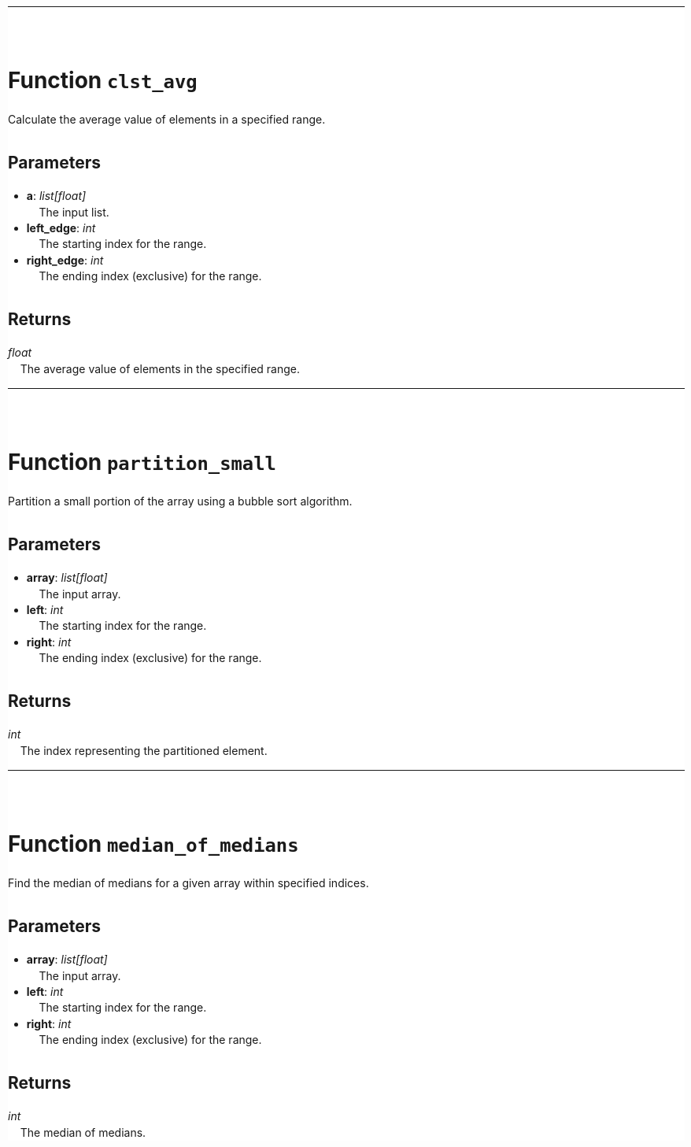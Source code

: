 ______________________________________________________________________

<div style="page-break-after: always; visibility: hidden"></div>
<br>
<h1 id="function-clst_avg">
<strong>Function</strong>
<code>clst_avg</code></h1>
Calculate the average value of elements in a specified range.

<h2>Parameters</h2>
<ul>
<li> <strong>a</strong>: <em>list[float]</em> <br>
&nbsp;&nbsp;&nbsp;&nbsp;The input list. <br></li>
<li> <strong>left_edge</strong>: <em>int</em> <br>
&nbsp;&nbsp;&nbsp;&nbsp;The starting index for the range. <br></li>
<li> <strong>right_edge</strong>: <em>int</em> <br>
&nbsp;&nbsp;&nbsp;&nbsp;The ending index (exclusive) for the range. <br></li>
</ul>
<h2>Returns</h2>
<em>float</em> <br>
&nbsp;&nbsp;&nbsp;&nbsp;The average value of elements in the specified range. <br>

______________________________________________________________________

<div style="page-break-after: always; visibility: hidden"></div>
<br>
<h1 id="function-partition_small">
<strong>Function</strong>
<code>partition_small</code></h1>
Partition a small portion of the array using a bubble sort algorithm.

<h2>Parameters</h2>
<ul>
<li> <strong>array</strong>: <em>list[float]</em> <br>
&nbsp;&nbsp;&nbsp;&nbsp;The input array. <br></li>
<li> <strong>left</strong>: <em>int</em> <br>
&nbsp;&nbsp;&nbsp;&nbsp;The starting index for the range. <br></li>
<li> <strong>right</strong>: <em>int</em> <br>
&nbsp;&nbsp;&nbsp;&nbsp;The ending index (exclusive) for the range. <br></li>
</ul>
<h2>Returns</h2>
<em>int</em> <br>
&nbsp;&nbsp;&nbsp;&nbsp;The index representing the partitioned element. <br>

______________________________________________________________________

<div style="page-break-after: always; visibility: hidden"></div>
<br>
<h1 id="function-median_of_medians">
<strong>Function</strong>
<code>median_of_medians</code></h1>
Find the median of medians for a given array within specified indices.

<h2>Parameters</h2>
<ul>
<li> <strong>array</strong>: <em>list[float]</em> <br>
&nbsp;&nbsp;&nbsp;&nbsp;The input array. <br></li>
<li> <strong>left</strong>: <em>int</em> <br>
&nbsp;&nbsp;&nbsp;&nbsp;The starting index for the range. <br></li>
<li> <strong>right</strong>: <em>int</em> <br>
&nbsp;&nbsp;&nbsp;&nbsp;The ending index (exclusive) for the range. <br></li>
</ul>
<h2>Returns</h2>
<em>int</em> <br>
&nbsp;&nbsp;&nbsp;&nbsp;The median of medians. <br>
